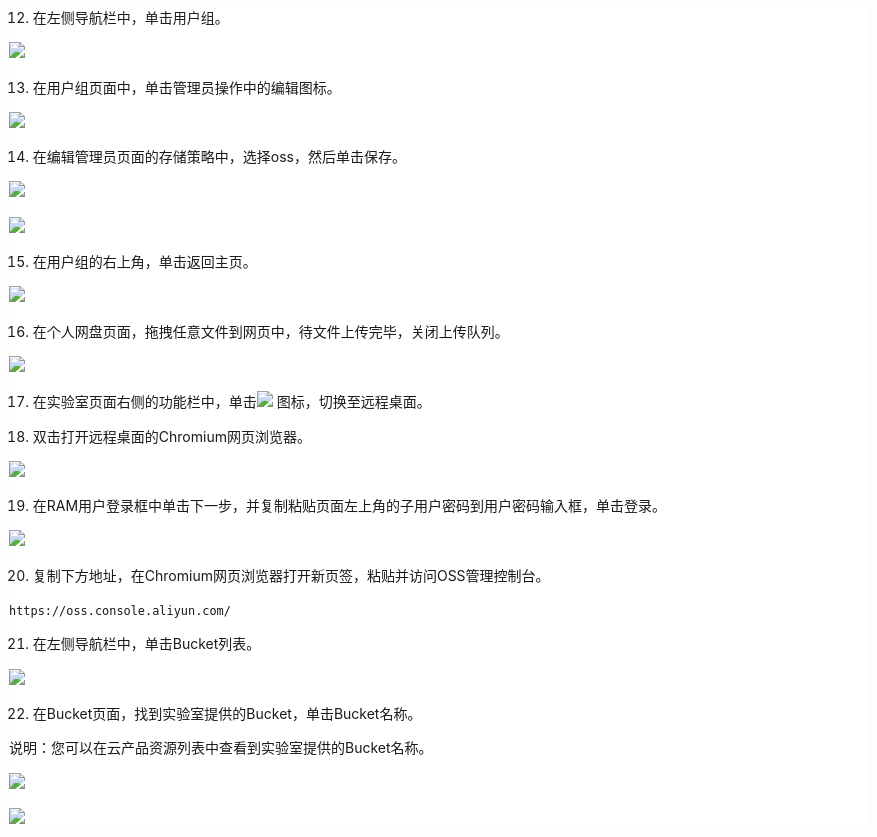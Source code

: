 12. 在左侧导航栏中，单击用户组。
    

![](https://img.alicdn.com/imgextra/i3/O1CN013GtZxC1tVueHbjAS4_!!6000000005908-2-tps-264-496.png)

13. 在用户组页面中，单击管理员操作中的编辑图标。
    

![](https://img.alicdn.com/imgextra/i4/O1CN01896EID1tLpvxFPDzd_!!6000000005886-2-tps-1666-348.png)

14. 在编辑管理员页面的存储策略中，选择oss，然后单击保存。
    

![](https://img.alicdn.com/imgextra/i1/O1CN01X8Mvyk1ZHRpBWawGT_!!6000000003169-2-tps-895-505.png)

![](https://img.alicdn.com/imgextra/i4/O1CN01tZaYpw1g8TNFds3LL_!!6000000004097-2-tps-639-483.png)

15. 在用户组的右上角，单击返回主页。
    

![](https://img.alicdn.com/imgextra/i1/O1CN019xObN81UAVkOOT9k8_!!6000000002477-2-tps-1922-533.png)

16. 在个人网盘页面，拖拽任意文件到网页中，待文件上传完毕，关闭上传队列。
    

![](https://img.alicdn.com/imgextra/i4/O1CN01ciYN6x1EA1TGGnCEY_!!6000000000310-2-tps-925-567.png)

17. 在实验室页面右侧的功能栏中，单击![](https://ucc.alicdn.com/pic/developer-ecology/y4dn6eatoa22k_5bb01d33dfe8468f878747ead0e23912.png) 图标，切换至远程桌面。
    
18. 双击打开远程桌面的Chromium网页浏览器。
    

![](https://ucc.alicdn.com/pic/developer-ecology/y4dn6eatoa22k_0ff080886856459cbb9bae2ced1c626b.png)

19. 在RAM用户登录框中单击下一步，并复制粘贴页面左上角的子用户密码到用户密码输入框，单击登录。
    

![](https://ucc.alicdn.com/pic/developer-ecology/y4dn6eatoa22k_1f5724d2229d4db88af9675eeabf8683.png)

20. 复制下方地址，在Chromium网页浏览器打开新页签，粘贴并访问OSS管理控制台。
    

```
https://oss.console.aliyun.com/
```

21. 在左侧导航栏中，单击Bucket列表。
    

![](https://ucc.alicdn.com/pic/developer-ecology/y4dn6eatoa22k_4eea5c9816d84d9288a5ecf9cfb0cf95.png)

22. 在Bucket页面，找到实验室提供的Bucket，单击Bucket名称。
    

说明：您可以在云产品资源列表中查看到实验室提供的Bucket名称。

![](https://ucc.alicdn.com/pic/developer-ecology/y4dn6eatoa22k_454d77c46ff14b3e89a169e3caf7b88b.png)

![](https://ucc.alicdn.com/pic/developer-ecology/y4dn6eatoa22k_28285b6b89aa4fdf8ee9a5aaa00ac274.png)
